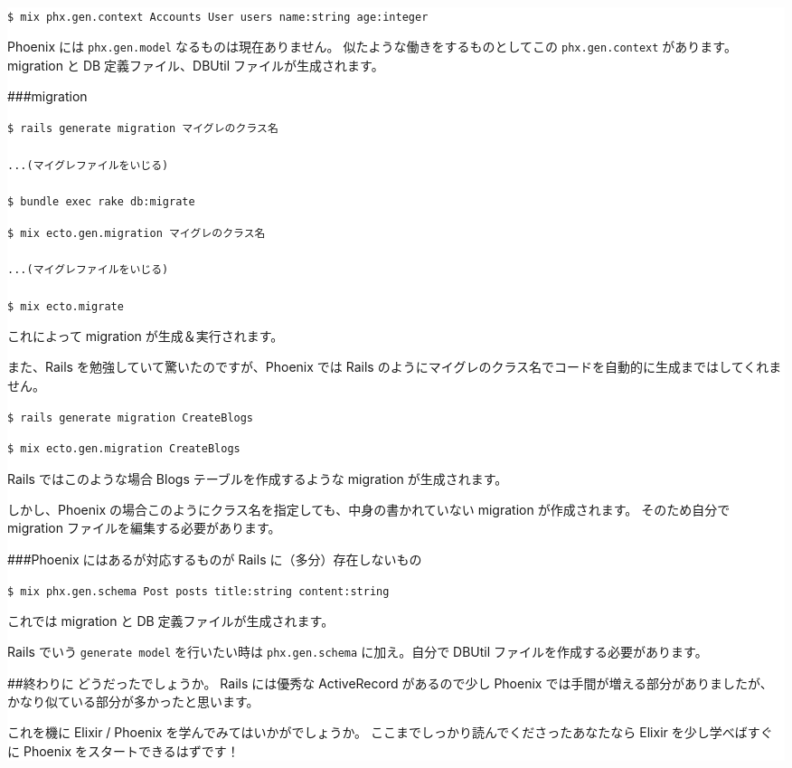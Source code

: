 ```:Phoenix
$ mix phx.gen.context Accounts User users name:string age:integer
```
Phoenix には ``phx.gen.model`` なるものは現在ありません。
似たような働きをするものとしてこの ``phx.gen.context`` があります。
migration と DB 定義ファイル、DBUtil ファイルが生成されます。

###migration
```:Rails
$ rails generate migration マイグレのクラス名

...(マイグレファイルをいじる)

$ bundle exec rake db:migrate
```

```:Phoenix
$ mix ecto.gen.migration マイグレのクラス名

...(マイグレファイルをいじる)

$ mix ecto.migrate
```

これによって migration が生成＆実行されます。

また、Rails を勉強していて驚いたのですが、Phoenix では Rails のようにマイグレのクラス名でコードを自動的に生成まではしてくれません。

```:Rails
$ rails generate migration CreateBlogs
```

```:Phoenix
$ mix ecto.gen.migration CreateBlogs
```

Rails ではこのような場合 Blogs テーブルを作成するような migration が生成されます。

しかし、Phoenix の場合このようにクラス名を指定しても、中身の書かれていない migration が作成されます。
そのため自分で migration ファイルを編集する必要があります。

###Phoenix にはあるが対応するものが Rails に（多分）存在しないもの

```:Phoenix
$ mix phx.gen.schema Post posts title:string content:string
```

これでは migration と DB 定義ファイルが生成されます。

Rails でいう ``generate model`` を行いたい時は ``phx.gen.schema`` に加え。自分で DBUtil ファイルを作成する必要があります。

##終わりに
どうだったでしょうか。
Rails には優秀な ActiveRecord があるので少し Phoenix では手間が増える部分がありましたが、かなり似ている部分が多かったと思います。

これを機に Elixir / Phoenix を学んでみてはいかがでしょうか。
ここまでしっかり読んでくださったあなたなら Elixir を少し学べばすぐに Phoenix をスタートできるはずです！

